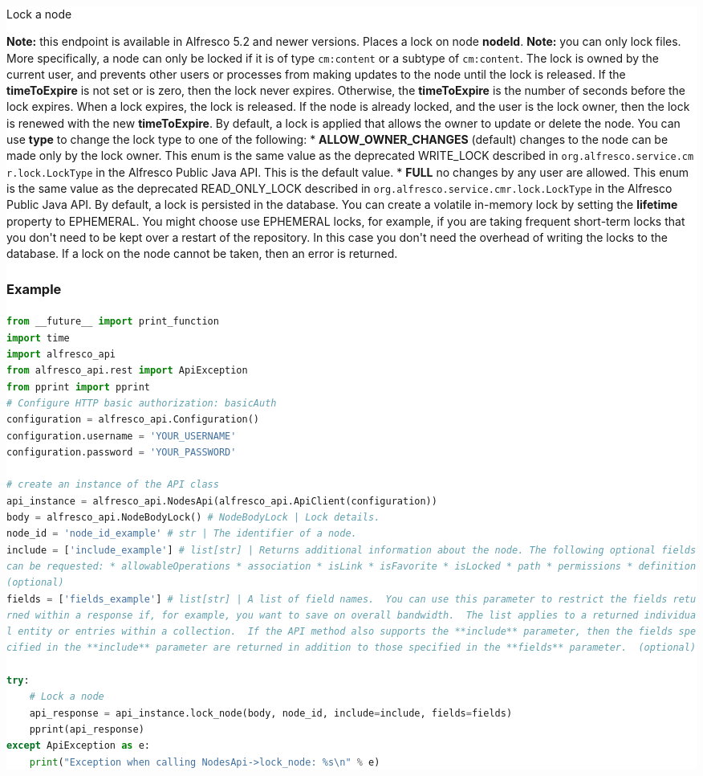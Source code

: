 Lock a node

**Note:** this endpoint is available in Alfresco 5.2 and newer versions.  Places a lock on node **nodeId**.  **Note:** you can only lock files. More specifically, a node can only be locked if it is of type `cm:content` or a subtype of `cm:content`.  The lock is owned by the current user, and prevents other users or processes from making updates to the node until the lock is released.  If the **timeToExpire** is not set or is zero, then the lock never expires.  Otherwise, the **timeToExpire** is the number of seconds before the lock expires.  When a lock expires, the lock is released.  If the node is already locked, and the user is the lock owner, then the lock is renewed with the new **timeToExpire**.  By default, a lock is applied that allows the owner to update or delete the node. You can use **type** to change the lock type to one of the following: * **ALLOW_OWNER_CHANGES** (default) changes to the node can be made only by the lock owner. This enum is the same value as the deprecated WRITE_LOCK described in `org.alfresco.service.cmr.lock.LockType` in the Alfresco Public Java API. This is the default value. * **FULL** no changes by any user are allowed. This enum is the same value as the deprecated READ_ONLY_LOCK described in `org.alfresco.service.cmr.lock.LockType` in the Alfresco Public Java API.  By default, a lock is persisted in the database. You can create a volatile in-memory lock by setting the **lifetime** property to EPHEMERAL. You might choose use EPHEMERAL locks, for example, if you are taking frequent short-term locks that you don't need to be kept over a restart of the repository. In this case you don't need the overhead of writing the locks to the database.  If a lock on the node cannot be taken, then an error is returned. 

### Example
```python
from __future__ import print_function
import time
import alfresco_api
from alfresco_api.rest import ApiException
from pprint import pprint
# Configure HTTP basic authorization: basicAuth
configuration = alfresco_api.Configuration()
configuration.username = 'YOUR_USERNAME'
configuration.password = 'YOUR_PASSWORD'

# create an instance of the API class
api_instance = alfresco_api.NodesApi(alfresco_api.ApiClient(configuration))
body = alfresco_api.NodeBodyLock() # NodeBodyLock | Lock details.
node_id = 'node_id_example' # str | The identifier of a node.
include = ['include_example'] # list[str] | Returns additional information about the node. The following optional fields can be requested: * allowableOperations * association * isLink * isFavorite * isLocked * path * permissions * definition  (optional)
fields = ['fields_example'] # list[str] | A list of field names.  You can use this parameter to restrict the fields returned within a response if, for example, you want to save on overall bandwidth.  The list applies to a returned individual entity or entries within a collection.  If the API method also supports the **include** parameter, then the fields specified in the **include** parameter are returned in addition to those specified in the **fields** parameter.  (optional)

try:
    # Lock a node
    api_response = api_instance.lock_node(body, node_id, include=include, fields=fields)
    pprint(api_response)
except ApiException as e:
    print("Exception when calling NodesApi->lock_node: %s\n" % e)
```
